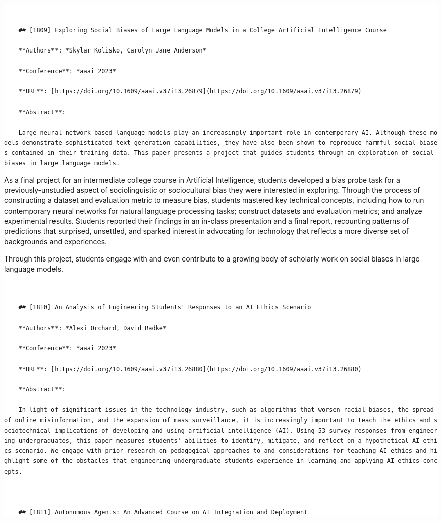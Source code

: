         ----

        ## [1809] Exploring Social Biases of Large Language Models in a College Artificial Intelligence Course

        **Authors**: *Skylar Kolisko, Carolyn Jane Anderson*

        **Conference**: *aaai 2023*

        **URL**: [https://doi.org/10.1609/aaai.v37i13.26879](https://doi.org/10.1609/aaai.v37i13.26879)

        **Abstract**:

        Large neural network-based language models play an increasingly important role in contemporary AI. Although these models demonstrate sophisticated text generation capabilities, they have also been shown to reproduce harmful social biases contained in their training data. This paper presents a project that guides students through an exploration of social biases in large language models.

As a final project for an intermediate college course in Artificial Intelligence, students developed a bias probe task for a previously-unstudied aspect of sociolinguistic or sociocultural bias they were interested in exploring. Through the process of constructing a dataset and evaluation metric to measure bias, students mastered key technical concepts, including how to run contemporary neural networks for natural language processing tasks; construct datasets and evaluation metrics; and analyze experimental results. Students reported their findings in an in-class presentation and a final report, recounting patterns of predictions that surprised, unsettled, and sparked interest in advocating for technology that reflects a more diverse set of backgrounds and experiences.

Through this project, students engage with and even contribute to a growing body of scholarly work on social biases in large language models.

        ----

        ## [1810] An Analysis of Engineering Students' Responses to an AI Ethics Scenario

        **Authors**: *Alexi Orchard, David Radke*

        **Conference**: *aaai 2023*

        **URL**: [https://doi.org/10.1609/aaai.v37i13.26880](https://doi.org/10.1609/aaai.v37i13.26880)

        **Abstract**:

        In light of significant issues in the technology industry, such as algorithms that worsen racial biases, the spread of online misinformation, and the expansion of mass surveillance, it is increasingly important to teach the ethics and sociotechnical implications of developing and using artificial intelligence (AI). Using 53 survey responses from engineering undergraduates, this paper measures students' abilities to identify, mitigate, and reflect on a hypothetical AI ethics scenario. We engage with prior research on pedagogical approaches to and considerations for teaching AI ethics and highlight some of the obstacles that engineering undergraduate students experience in learning and applying AI ethics concepts.

        ----

        ## [1811] Autonomous Agents: An Advanced Course on AI Integration and Deployment
